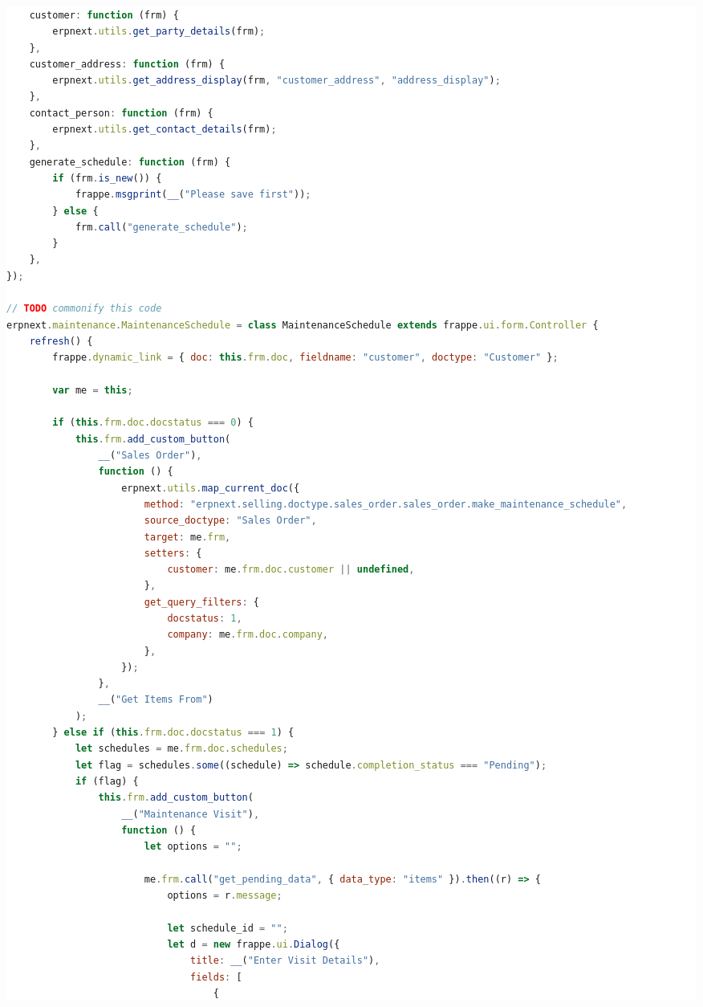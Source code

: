 ```javascript
	customer: function (frm) {
		erpnext.utils.get_party_details(frm);
	},
	customer_address: function (frm) {
		erpnext.utils.get_address_display(frm, "customer_address", "address_display");
	},
	contact_person: function (frm) {
		erpnext.utils.get_contact_details(frm);
	},
	generate_schedule: function (frm) {
		if (frm.is_new()) {
			frappe.msgprint(__("Please save first"));
		} else {
			frm.call("generate_schedule");
		}
	},
});

// TODO commonify this code
erpnext.maintenance.MaintenanceSchedule = class MaintenanceSchedule extends frappe.ui.form.Controller {
	refresh() {
		frappe.dynamic_link = { doc: this.frm.doc, fieldname: "customer", doctype: "Customer" };

		var me = this;

		if (this.frm.doc.docstatus === 0) {
			this.frm.add_custom_button(
				__("Sales Order"),
				function () {
					erpnext.utils.map_current_doc({
						method: "erpnext.selling.doctype.sales_order.sales_order.make_maintenance_schedule",
						source_doctype: "Sales Order",
						target: me.frm,
						setters: {
							customer: me.frm.doc.customer || undefined,
						},
						get_query_filters: {
							docstatus: 1,
							company: me.frm.doc.company,
						},
					});
				},
				__("Get Items From")
			);
		} else if (this.frm.doc.docstatus === 1) {
			let schedules = me.frm.doc.schedules;
			let flag = schedules.some((schedule) => schedule.completion_status === "Pending");
			if (flag) {
				this.frm.add_custom_button(
					__("Maintenance Visit"),
					function () {
						let options = "";

						me.frm.call("get_pending_data", { data_type: "items" }).then((r) => {
							options = r.message;

							let schedule_id = "";
							let d = new frappe.ui.Dialog({
								title: __("Enter Visit Details"),
								fields: [
									{
```